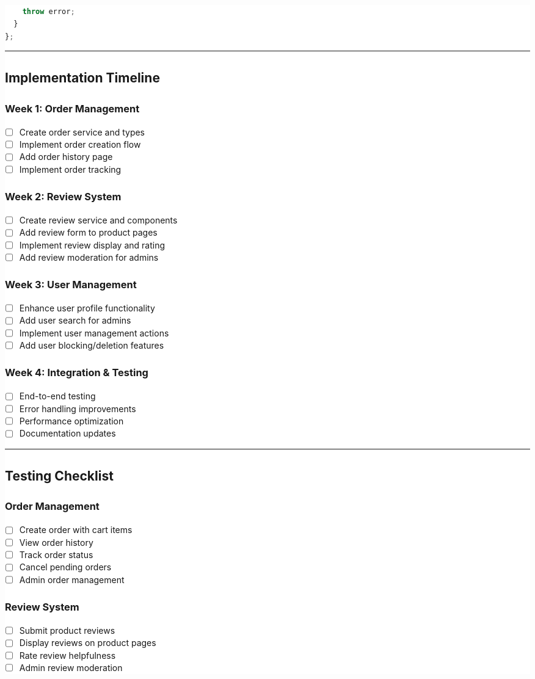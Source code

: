 ```typescript
    throw error;
  }
};
```

---

## Implementation Timeline

### Week 1: Order Management
- [ ] Create order service and types
- [ ] Implement order creation flow
- [ ] Add order history page
- [ ] Implement order tracking

### Week 2: Review System
- [ ] Create review service and components
- [ ] Add review form to product pages
- [ ] Implement review display and rating
- [ ] Add review moderation for admins

### Week 3: User Management
- [ ] Enhance user profile functionality
- [ ] Add user search for admins
- [ ] Implement user management actions
- [ ] Add user blocking/deletion features

### Week 4: Integration & Testing
- [ ] End-to-end testing
- [ ] Error handling improvements
- [ ] Performance optimization
- [ ] Documentation updates

---

## Testing Checklist

### Order Management
- [ ] Create order with cart items
- [ ] View order history
- [ ] Track order status
- [ ] Cancel pending orders
- [ ] Admin order management

### Review System
- [ ] Submit product reviews
- [ ] Display reviews on product pages
- [ ] Rate review helpfulness
- [ ] Admin review moderation
